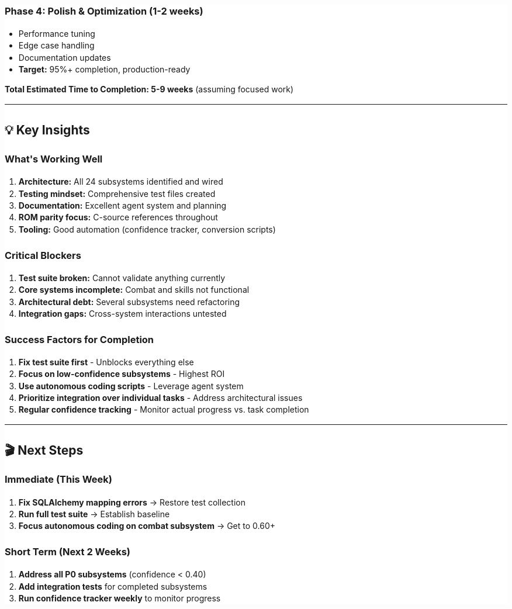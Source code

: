 ### Phase 4: Polish & Optimization (1-2 weeks)

- Performance tuning
- Edge case handling
- Documentation updates
- **Target:** 95%+ completion, production-ready

**Total Estimated Time to Completion: 5-9 weeks** (assuming focused work)

---

## 💡 Key Insights

### What's Working Well

1. **Architecture:** All 24 subsystems identified and wired
2. **Testing mindset:** Comprehensive test files created
3. **Documentation:** Excellent agent system and planning
4. **ROM parity focus:** C-source references throughout
5. **Tooling:** Good automation (confidence tracker, conversion scripts)

### Critical Blockers

1. **Test suite broken:** Cannot validate anything currently
2. **Core systems incomplete:** Combat and skills not functional
3. **Architectural debt:** Several subsystems need refactoring
4. **Integration gaps:** Cross-system interactions untested

### Success Factors for Completion

1. **Fix test suite first** - Unblocks everything else
2. **Focus on low-confidence subsystems** - Highest ROI
3. **Use autonomous coding scripts** - Leverage agent system
4. **Prioritize integration over individual tasks** - Address architectural issues
5. **Regular confidence tracking** - Monitor actual progress vs. task completion

---

## 🎬 Next Steps

### Immediate (This Week)

1. **Fix SQLAlchemy mapping errors** → Restore test collection
2. **Run full test suite** → Establish baseline
3. **Focus autonomous coding on combat subsystem** → Get to 0.60+

### Short Term (Next 2 Weeks)

1. **Address all P0 subsystems** (confidence < 0.40)
2. **Add integration tests** for completed subsystems
3. **Run confidence tracker weekly** to monitor progress
